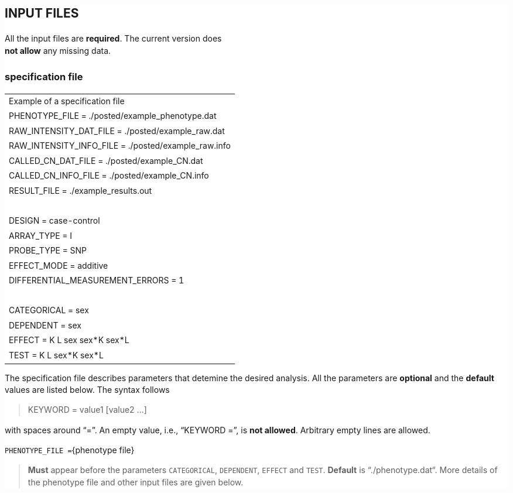 ## **INPUT FILES**

All the input files are **required**. The current version does  
**not allow** any missing data.

### **specification file**

|                                                     |
|-----------------------------------------------------|
| Example of a specification file                     |
| PHENOTYPE_FILE = ./posted/example_phenotype.dat     |
| RAW_INTENSITY_DAT_FILE = ./posted/example_raw.dat   |
| RAW_INTENSITY_INFO_FILE = ./posted/example_raw.info |
| CALLED_CN_DAT_FILE = ./posted/example_CN.dat        |
| CALLED_CN_INFO_FILE = ./posted/example_CN.info      |
| RESULT_FILE = ./example_results.out                 |
|                                                     |
| DESIGN = case-control                               |
| ARRAY_TYPE = I                                      |
| PROBE_TYPE = SNP                                    |
| EFFECT_MODE = additive                              |
| DIFFERENTIAL_MEASUREMENT_ERRORS = 1                 |
|                                                     |
| CATEGORICAL = sex                                   |
| DEPENDENT = sex                                     |
| EFFECT = K L sex sex\*K sex\*L                      |
| TEST = K L sex\*K sex\*L                            |

The specification file describes parameters that detemine the desired
analysis. All the parameters are **optional** and the **default** values
are listed below. The syntax follows

> KEYWORD = value1 \[value2 …\]

with spaces around “=”. An empty value, i.e., “KEYWORD =”, is **not
allowed**. Arbitrary empty lines are allowed.

`PHENOTYPE_FILE =`{phenotype file}

> **Must** appear before the parameters `CATEGORICAL`, `DEPENDENT`,
> `EFFECT` and `TEST`. **Default** is “./phenotype.dat“. More details of
> the phenotype file and other input files are given below.
